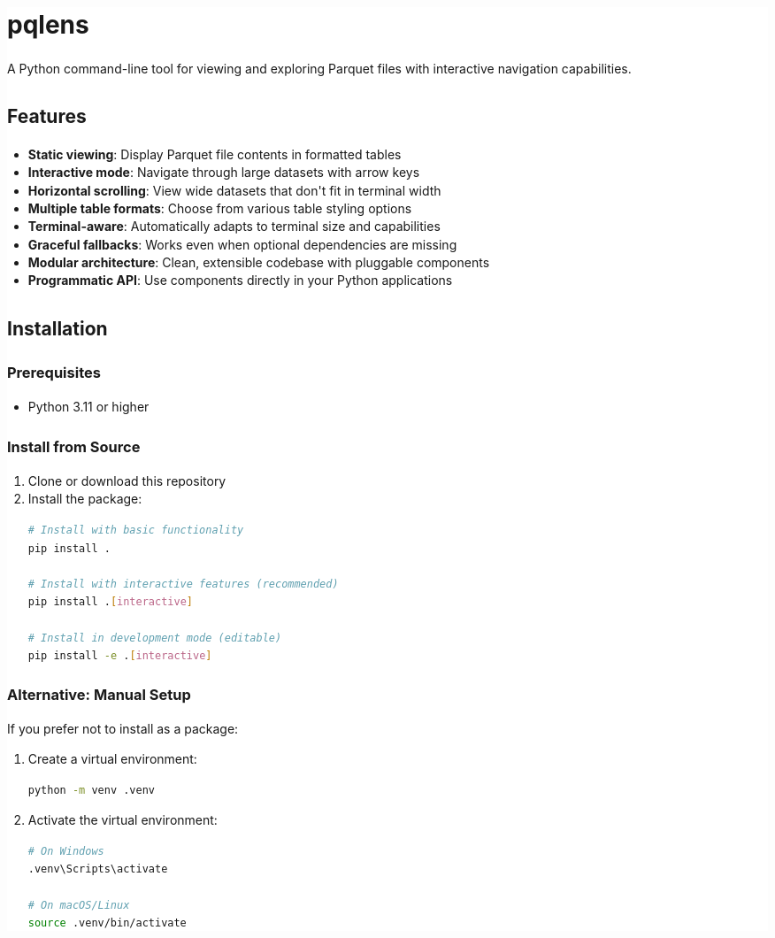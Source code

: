 # pqlens

A Python command-line tool for viewing and exploring Parquet files with interactive navigation capabilities.

## Features

- **Static viewing**: Display Parquet file contents in formatted tables
- **Interactive mode**: Navigate through large datasets with arrow keys
- **Horizontal scrolling**: View wide datasets that don't fit in terminal width
- **Multiple table formats**: Choose from various table styling options
- **Terminal-aware**: Automatically adapts to terminal size and capabilities
- **Graceful fallbacks**: Works even when optional dependencies are missing
- **Modular architecture**: Clean, extensible codebase with pluggable components
- **Programmatic API**: Use components directly in your Python applications

## Installation

### Prerequisites

- Python 3.11 or higher

### Install from Source

1. Clone or download this repository
2. Install the package:
   ```bash
   # Install with basic functionality
   pip install .
   
   # Install with interactive features (recommended)
   pip install .[interactive]
   
   # Install in development mode (editable)
   pip install -e .[interactive]
   ```

### Alternative: Manual Setup

If you prefer not to install as a package:

1. Create a virtual environment:
   ```bash
   python -m venv .venv
   ```

2. Activate the virtual environment:
   ```bash
   # On Windows
   .venv\Scripts\activate
   
   # On macOS/Linux
   source .venv/bin/activate
   ```
